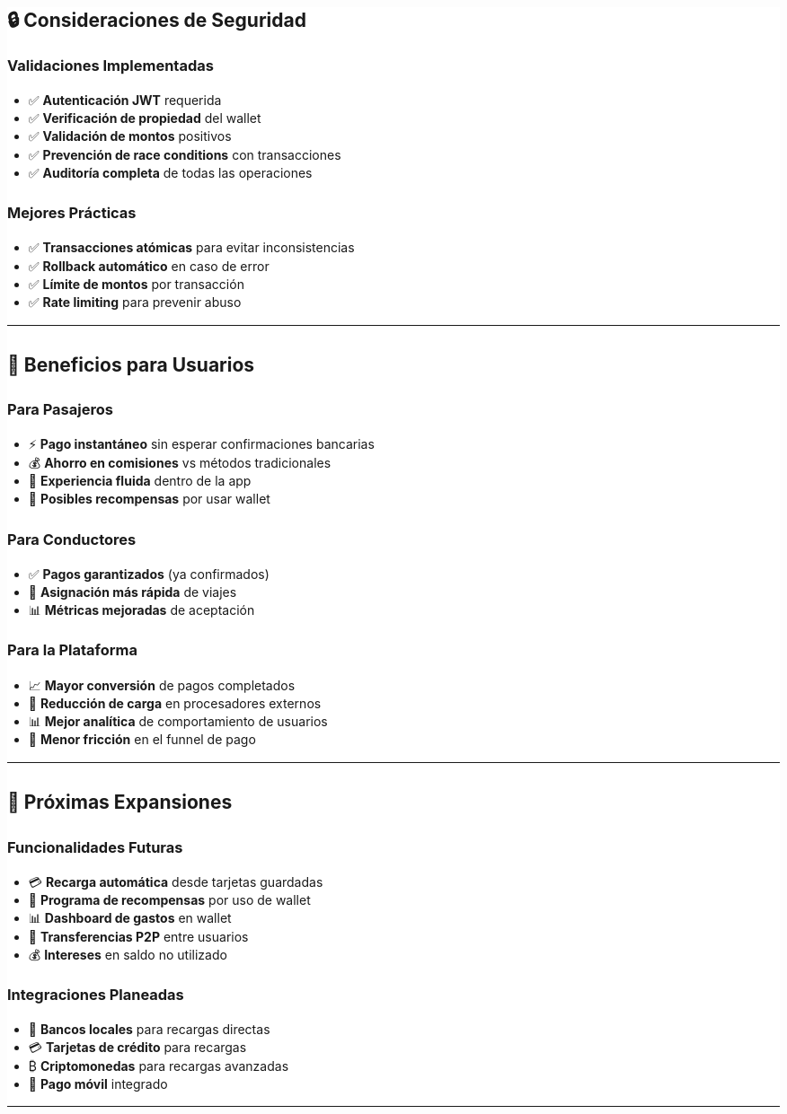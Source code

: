 
## 🔒 **Consideraciones de Seguridad**

### **Validaciones Implementadas**
- ✅ **Autenticación JWT** requerida
- ✅ **Verificación de propiedad** del wallet
- ✅ **Validación de montos** positivos
- ✅ **Prevención de race conditions** con transacciones
- ✅ **Auditoría completa** de todas las operaciones

### **Mejores Prácticas**
- ✅ **Transacciones atómicas** para evitar inconsistencias
- ✅ **Rollback automático** en caso de error
- ✅ **Límite de montos** por transacción
- ✅ **Rate limiting** para prevenir abuso

---

## 🎯 **Beneficios para Usuarios**

### **Para Pasajeros**
- ⚡ **Pago instantáneo** sin esperar confirmaciones bancarias
- 💰 **Ahorro en comisiones** vs métodos tradicionales
- 📱 **Experiencia fluida** dentro de la app
- 🎁 **Posibles recompensas** por usar wallet

### **Para Conductores**
- ✅ **Pagos garantizados** (ya confirmados)
- 🚀 **Asignación más rápida** de viajes
- 📊 **Métricas mejoradas** de aceptación

### **Para la Plataforma**
- 📈 **Mayor conversión** de pagos completados
- 💾 **Reducción de carga** en procesadores externos
- 📊 **Mejor analítica** de comportamiento de usuarios
- 🔄 **Menor fricción** en el funnel de pago

---

## 🚀 **Próximas Expansiones**

### **Funcionalidades Futuras**
- 💳 **Recarga automática** desde tarjetas guardadas
- 🎁 **Programa de recompensas** por uso de wallet
- 📊 **Dashboard de gastos** en wallet
- 🔄 **Transferencias P2P** entre usuarios
- 💰 **Intereses** en saldo no utilizado

### **Integraciones Planeadas**
- 🏦 **Bancos locales** para recargas directas
- 💳 **Tarjetas de crédito** para recargas
- ₿ **Criptomonedas** para recargas avanzadas
- 📱 **Pago móvil** integrado

---